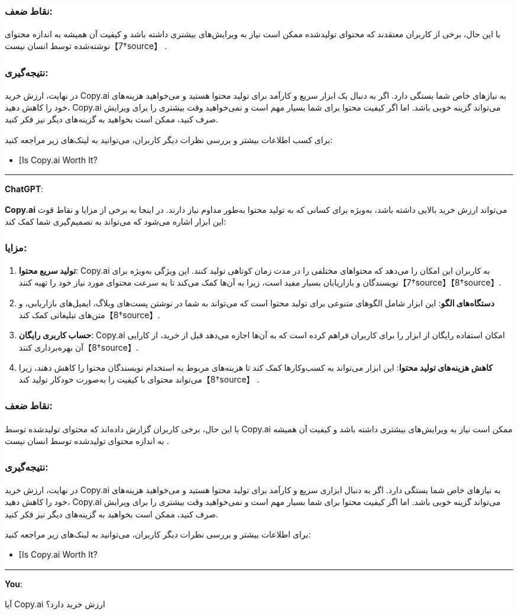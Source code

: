 ### نقاط ضعف:
با این حال، برخی از کاربران معتقدند که محتوای تولیدشده ممکن است نیاز به ویرایش‌های بیشتری داشته باشد و کیفیت آن همیشه به اندازه محتوای نوشته‌شده توسط انسان نیست【7†source】 .

### نتیجه‌گیری:
در نهایت، ارزش خرید Copy.ai به نیازهای خاص شما بستگی دارد. اگر به دنبال یک ابزار سریع و کارآمد برای تولید محتوا هستید و می‌خواهید هزینه‌های خود را کاهش دهید، Copy.ai می‌تواند گزینه خوبی باشد. اما اگر کیفیت محتوا برای شما بسیار مهم است و نمی‌خواهید وقت بیشتری را برای ویرایش صرف کنید، ممکن است بخواهید به گزینه‌های دیگر نیز فکر کنید.

برای کسب اطلاعات بیشتر و بررسی نظرات دیگر کاربران، می‌توانید به لینک‌های زیر مراجعه کنید:
- [Is Copy.ai Worth It?

---

**ChatGPT**:

**Copy.ai** می‌تواند ارزش خرید بالایی داشته باشد، به‌ویژه برای کسانی که به تولید محتوا به‌طور مداوم نیاز دارند. در اینجا به برخی از مزایا و نقاط قوت این ابزار اشاره می‌شود که می‌تواند به تصمیم‌گیری شما کمک کند:

### مزایا:
1. **تولید سریع محتوا**: Copy.ai به کاربران این امکان را می‌دهد که محتواهای مختلفی را در مدت زمان کوتاهی تولید کنند. این ویژگی به‌ویژه برای نویسندگان و بازاریابان بسیار مفید است، زیرا به آن‌ها کمک می‌کند تا به سرعت محتوای مورد نیاز خود را تهیه کنند【7†source】【8†source】.

2. **دستگاه‌های الگو**: این ابزار شامل الگوهای متنوعی برای تولید محتوا است که می‌تواند به شما در نوشتن پست‌های وبلاگ، ایمیل‌های بازاریابی، و متن‌های تبلیغاتی کمک کند【8†source】.

3. **حساب کاربری رایگان**: Copy.ai امکان استفاده رایگان از ابزار را برای کاربران فراهم کرده است که به آن‌ها اجازه می‌دهد قبل از خرید، از کارایی آن بهره‌برداری کنند【8†source】.

4. **کاهش هزینه‌های تولید محتوا**: این ابزار می‌تواند به کسب‌وکارها کمک کند تا هزینه‌های مربوط به استخدام نویسندگان محتوا را کاهش دهند، زیرا می‌تواند محتوای با کیفیت را به‌صورت خودکار تولید کند【8†source】 .

### نقاط ضعف:
با این حال، برخی کاربران گزارش داده‌اند که محتوای تولیدشده توسط Copy.ai ممکن است نیاز به ویرایش‌های بیشتری داشته باشد و کیفیت آن همیشه به اندازه محتوای تولیدشده توسط انسان نیست  .

### نتیجه‌گیری:
در نهایت، ارزش خرید Copy.ai به نیازهای خاص شما بستگی دارد. اگر به دنبال ابزاری سریع و کارآمد برای تولید محتوا هستید و می‌خواهید هزینه‌های خود را کاهش دهید، Copy.ai می‌تواند گزینه خوبی باشد. اما اگر کیفیت محتوا برای شما بسیار مهم است و نمی‌خواهید وقت بیشتری را برای ویرایش صرف کنید، ممکن است بخواهید به گزینه‌های دیگر نیز فکر کنید.

برای اطلاعات بیشتر و بررسی نظرات دیگر کاربران، می‌توانید به لینک‌های زیر مراجعه کنید:
- [Is Copy.ai Worth It?

---

**You**:

آیا  Copy.ai  ارزش خرید دارد؟
